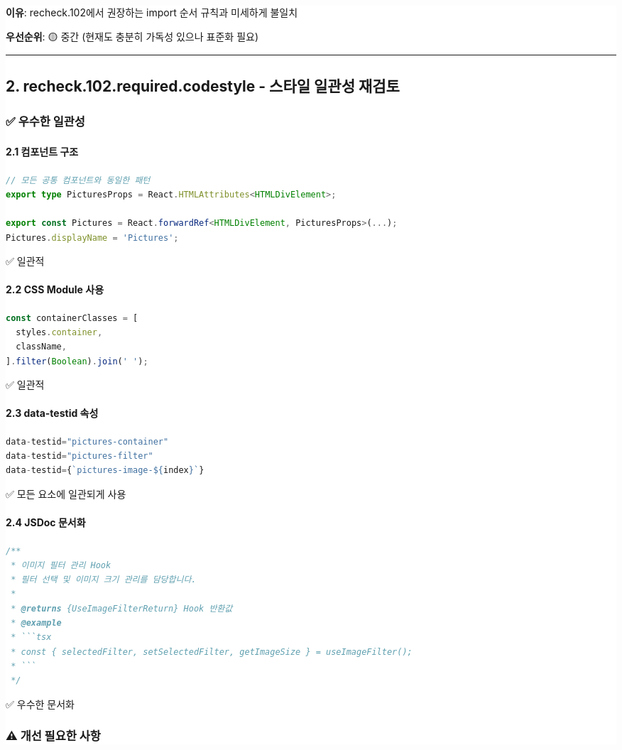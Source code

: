 **이유**: recheck.102에서 권장하는 import 순서 규칙과 미세하게 불일치

**우선순위**: 🟡 중간 (현재도 충분히 가독성 있으나 표준화 필요)

---

## 2. recheck.102.required.codestyle - 스타일 일관성 재검토

### ✅ 우수한 일관성

#### 2.1 컴포넌트 구조
```typescript
// 모든 공통 컴포넌트와 동일한 패턴
export type PicturesProps = React.HTMLAttributes<HTMLDivElement>;

export const Pictures = React.forwardRef<HTMLDivElement, PicturesProps>(...);
Pictures.displayName = 'Pictures';
```
✅ 일관적

#### 2.2 CSS Module 사용
```typescript
const containerClasses = [
  styles.container,
  className,
].filter(Boolean).join(' ');
```
✅ 일관적

#### 2.3 data-testid 속성
```typescript
data-testid="pictures-container"
data-testid="pictures-filter"
data-testid={`pictures-image-${index}`}
```
✅ 모든 요소에 일관되게 사용

#### 2.4 JSDoc 문서화
```typescript
/**
 * 이미지 필터 관리 Hook
 * 필터 선택 및 이미지 크기 관리를 담당합니다.
 * 
 * @returns {UseImageFilterReturn} Hook 반환값
 * @example
 * ```tsx
 * const { selectedFilter, setSelectedFilter, getImageSize } = useImageFilter();
 * ```
 */
```
✅ 우수한 문서화

### ⚠️ 개선 필요한 사항
